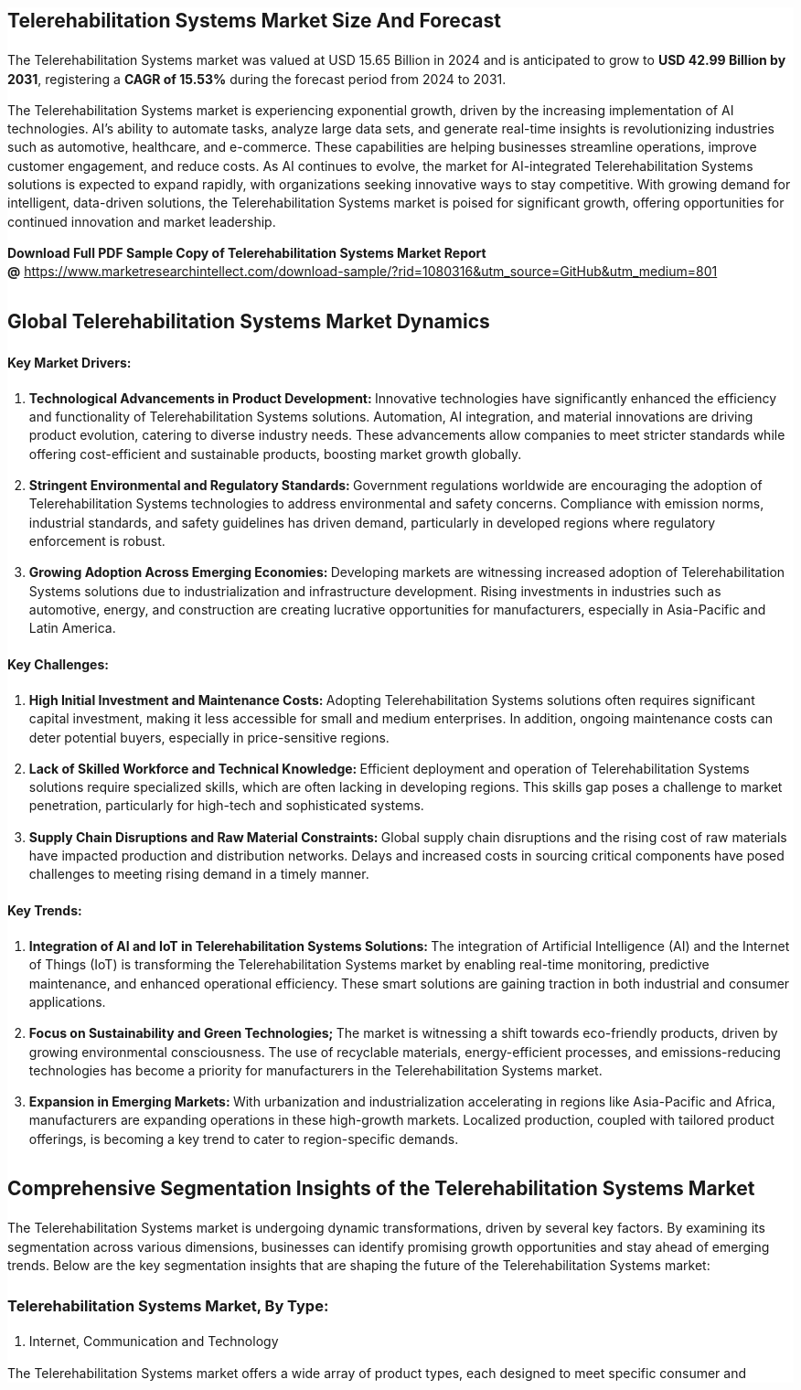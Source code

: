 <h2>Telerehabilitation Systems Market Size And Forecast</h2><p>The Telerehabilitation Systems market was valued at USD 15.65 Billion in 2024 and is anticipated to grow to <strong>USD 42.99 Billion by 2031</strong>, registering a <strong>CAGR of 15.53%</strong> during the forecast period from 2024 to 2031.</p><p>The Telerehabilitation Systems market is experiencing exponential growth, driven by the increasing implementation of AI technologies. AI’s ability to automate tasks, analyze large data sets, and generate real-time insights is revolutionizing industries such as automotive, healthcare, and e-commerce. These capabilities are helping businesses streamline operations, improve customer engagement, and reduce costs. As AI continues to evolve, the market for AI-integrated Telerehabilitation Systems solutions is expected to expand rapidly, with organizations seeking innovative ways to stay competitive. With growing demand for intelligent, data-driven solutions, the Telerehabilitation Systems market is poised for significant growth, offering opportunities for continued innovation and market leadership.</p><p><strong>Download Full PDF Sample Copy of Telerehabilitation Systems Market Report @</strong>&nbsp;<a href="https://www.marketresearchintellect.com/download-sample/?rid=1080316&amp;utm_source=GitHub&amp;utm_medium=801">https://www.marketresearchintellect.com/download-sample/?rid=1080316&amp;utm_source=GitHub&amp;utm_medium=801</a></p><h2>Global Telerehabilitation Systems Market Dynamics</h2><h4><strong>Key Market Drivers:</strong></h4><ol><li><p><strong>Technological Advancements in Product Development:&nbsp;</strong>Innovative technologies have significantly enhanced the efficiency and functionality of Telerehabilitation Systems solutions. Automation, AI integration, and material innovations are driving product evolution, catering to diverse industry needs. These advancements allow companies to meet stricter standards while offering cost-efficient and sustainable products, boosting market growth globally.</p></li><li><p><strong>Stringent Environmental and Regulatory Standards:&nbsp;</strong>Government regulations worldwide are encouraging the adoption of Telerehabilitation Systems technologies to address environmental and safety concerns. Compliance with emission norms, industrial standards, and safety guidelines has driven demand, particularly in developed regions where regulatory enforcement is robust.</p></li><li><p><strong>Growing Adoption Across Emerging Economies:&nbsp;</strong>Developing markets are witnessing increased adoption of Telerehabilitation Systems solutions due to industrialization and infrastructure development. Rising investments in industries such as automotive, energy, and construction are creating lucrative opportunities for manufacturers, especially in Asia-Pacific and Latin America.</p></li></ol><h4><strong>Key Challenges:</strong></h4><ol><li><p><strong>High Initial Investment and Maintenance Costs:&nbsp;</strong>Adopting Telerehabilitation Systems solutions often requires significant capital investment, making it less accessible for small and medium enterprises. In addition, ongoing maintenance costs can deter potential buyers, especially in price-sensitive regions.</p></li><li><p><strong>Lack of Skilled Workforce and Technical Knowledge:&nbsp;</strong>Efficient deployment and operation of Telerehabilitation Systems solutions require specialized skills, which are often lacking in developing regions. This skills gap poses a challenge to market penetration, particularly for high-tech and sophisticated systems.</p></li><li><p><strong>Supply Chain Disruptions and Raw Material Constraints:&nbsp;</strong>Global supply chain disruptions and the rising cost of raw materials have impacted production and distribution networks. Delays and increased costs in sourcing critical components have posed challenges to meeting rising demand in a timely manner.</p></li></ol><h4><strong>Key Trends:</strong></h4><ol><li><p><strong>Integration of AI and IoT in Telerehabilitation Systems Solutions:&nbsp;</strong>The integration of Artificial Intelligence (AI) and the Internet of Things (IoT) is transforming the Telerehabilitation Systems market by enabling real-time monitoring, predictive maintenance, and enhanced operational efficiency. These smart solutions are gaining traction in both industrial and consumer applications.</p></li><li><p><strong>Focus on Sustainability and Green Technologies;&nbsp;</strong>The market is witnessing a shift towards eco-friendly products, driven by growing environmental consciousness. The use of recyclable materials, energy-efficient processes, and emissions-reducing technologies has become a priority for manufacturers in the Telerehabilitation Systems market.</p></li><li><p><strong>Expansion in Emerging Markets:&nbsp;</strong>With urbanization and industrialization accelerating in regions like Asia-Pacific and Africa, manufacturers are expanding operations in these high-growth markets. Localized production, coupled with tailored product offerings, is becoming a key trend to cater to region-specific demands.</p></li></ol><div class="article-main__content" data-test-id="publishing-text-block"><h2>Comprehensive Segmentation Insights of the Telerehabilitation Systems Market</h2><p>The Telerehabilitation Systems market is undergoing dynamic transformations, driven by several key factors. By examining its segmentation across various dimensions, businesses can identify promising growth opportunities and stay ahead of emerging trends. Below are the key segmentation insights that are shaping the future of the Telerehabilitation Systems market:</p><h3><strong>Telerehabilitation Systems Market, By Type:<br /></strong></h3><ol><li>Internet, Communication and Technology</li></ol><p>The Telerehabilitation Systems market offers a wide array of product types, each designed to meet specific consumer and